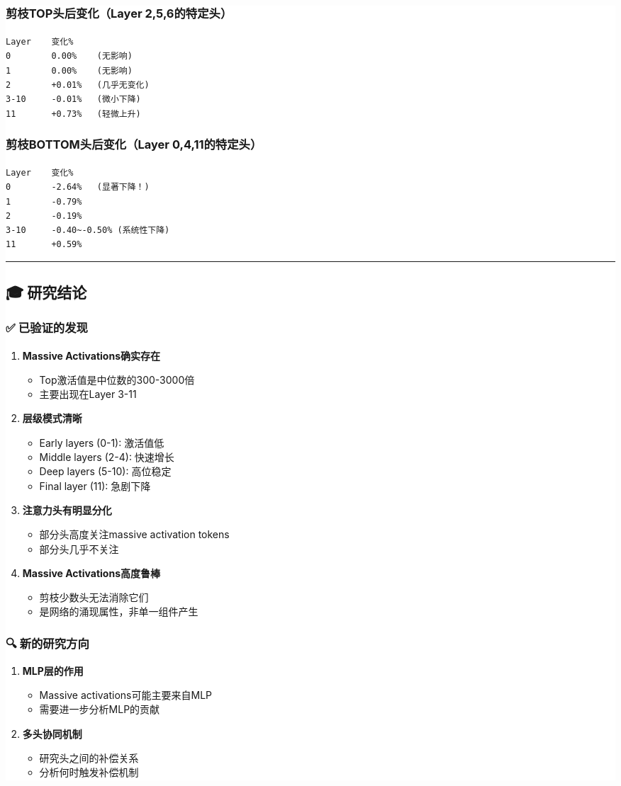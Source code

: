 ### 剪枝TOP头后变化（Layer 2,5,6的特定头）

```
Layer    变化%
0        0.00%    (无影响)
1        0.00%    (无影响)
2        +0.01%   (几乎无变化)
3-10     -0.01%   (微小下降)
11       +0.73%   (轻微上升)
```

### 剪枝BOTTOM头后变化（Layer 0,4,11的特定头）

```
Layer    变化%
0        -2.64%   (显著下降！)
1        -0.79%
2        -0.19%
3-10     -0.40~-0.50% (系统性下降)
11       +0.59%
```

---

## 🎓 研究结论

### ✅ 已验证的发现

1. **Massive Activations确实存在**
   - Top激活值是中位数的300-3000倍
   - 主要出现在Layer 3-11

2. **层级模式清晰**
   - Early layers (0-1): 激活值低
   - Middle layers (2-4): 快速增长
   - Deep layers (5-10): 高位稳定
   - Final layer (11): 急剧下降

3. **注意力头有明显分化**
   - 部分头高度关注massive activation tokens
   - 部分头几乎不关注

4. **Massive Activations高度鲁棒**
   - 剪枝少数头无法消除它们
   - 是网络的涌现属性，非单一组件产生

### 🔍 新的研究方向

1. **MLP层的作用**
   - Massive activations可能主要来自MLP
   - 需要进一步分析MLP的贡献

2. **多头协同机制**
   - 研究头之间的补偿关系
   - 分析何时触发补偿机制
